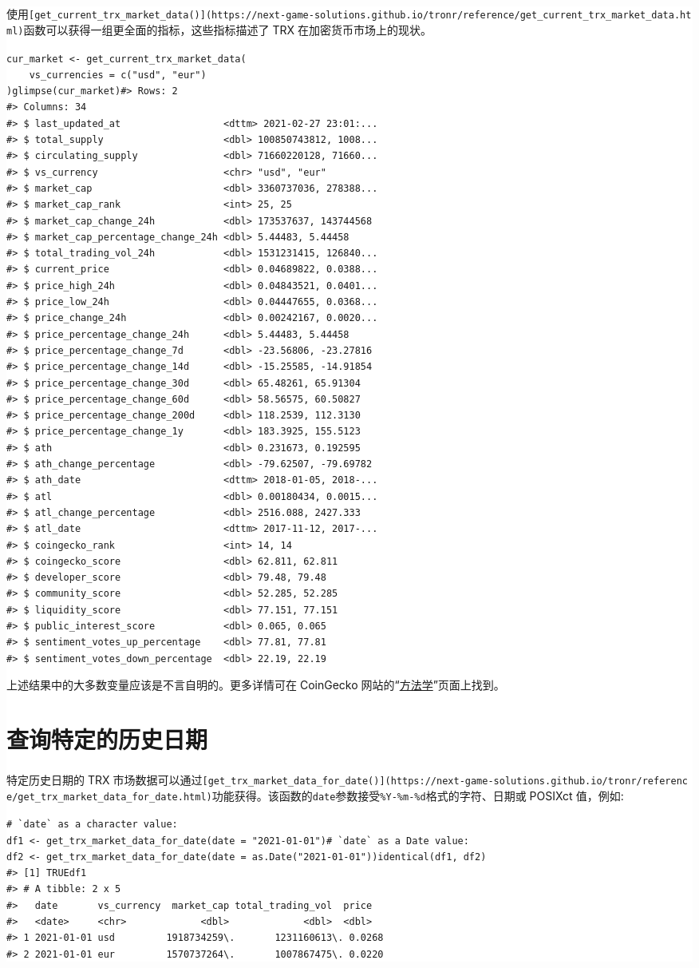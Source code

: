 使用`[get_current_trx_market_data()](https://next-game-solutions.github.io/tronr/reference/get_current_trx_market_data.html)`函数可以获得一组更全面的指标，这些指标描述了 TRX 在加密货币市场上的现状。

```
cur_market <- get_current_trx_market_data(
    vs_currencies = c("usd", "eur")
)glimpse(cur_market)#> Rows: 2
#> Columns: 34
#> $ last_updated_at                  <dttm> 2021-02-27 23:01:...
#> $ total_supply                     <dbl> 100850743812, 1008...
#> $ circulating_supply               <dbl> 71660220128, 71660...
#> $ vs_currency                      <chr> "usd", "eur"
#> $ market_cap                       <dbl> 3360737036, 278388...
#> $ market_cap_rank                  <int> 25, 25
#> $ market_cap_change_24h            <dbl> 173537637, 143744568
#> $ market_cap_percentage_change_24h <dbl> 5.44483, 5.44458
#> $ total_trading_vol_24h            <dbl> 1531231415, 126840...
#> $ current_price                    <dbl> 0.04689822, 0.0388...
#> $ price_high_24h                   <dbl> 0.04843521, 0.0401...
#> $ price_low_24h                    <dbl> 0.04447655, 0.0368...
#> $ price_change_24h                 <dbl> 0.00242167, 0.0020...
#> $ price_percentage_change_24h      <dbl> 5.44483, 5.44458
#> $ price_percentage_change_7d       <dbl> -23.56806, -23.27816
#> $ price_percentage_change_14d      <dbl> -15.25585, -14.91854
#> $ price_percentage_change_30d      <dbl> 65.48261, 65.91304
#> $ price_percentage_change_60d      <dbl> 58.56575, 60.50827
#> $ price_percentage_change_200d     <dbl> 118.2539, 112.3130
#> $ price_percentage_change_1y       <dbl> 183.3925, 155.5123
#> $ ath                              <dbl> 0.231673, 0.192595
#> $ ath_change_percentage            <dbl> -79.62507, -79.69782
#> $ ath_date                         <dttm> 2018-01-05, 2018-...
#> $ atl                              <dbl> 0.00180434, 0.0015...
#> $ atl_change_percentage            <dbl> 2516.088, 2427.333
#> $ atl_date                         <dttm> 2017-11-12, 2017-...
#> $ coingecko_rank                   <int> 14, 14
#> $ coingecko_score                  <dbl> 62.811, 62.811
#> $ developer_score                  <dbl> 79.48, 79.48
#> $ community_score                  <dbl> 52.285, 52.285
#> $ liquidity_score                  <dbl> 77.151, 77.151
#> $ public_interest_score            <dbl> 0.065, 0.065
#> $ sentiment_votes_up_percentage    <dbl> 77.81, 77.81
#> $ sentiment_votes_down_percentage  <dbl> 22.19, 22.19
```

上述结果中的大多数变量应该是不言自明的。更多详情可在 CoinGecko 网站的“[方法学](https://www.coingecko.com/en/methodology)”页面上找到。

# 查询特定的历史日期

特定历史日期的 TRX 市场数据可以通过`[get_trx_market_data_for_date()](https://next-game-solutions.github.io/tronr/reference/get_trx_market_data_for_date.html)`功能获得。该函数的`date`参数接受`%Y-%m-%d`格式的字符、日期或 POSIXct 值，例如:

```
# `date` as a character value:
df1 <- get_trx_market_data_for_date(date = "2021-01-01")# `date` as a Date value:
df2 <- get_trx_market_data_for_date(date = as.Date("2021-01-01"))identical(df1, df2)
#> [1] TRUEdf1
#> # A tibble: 2 x 5
#>   date       vs_currency  market_cap total_trading_vol  price
#>   <date>     <chr>             <dbl>             <dbl>  <dbl>
#> 1 2021-01-01 usd         1918734259\.       1231160613\. 0.0268
#> 2 2021-01-01 eur         1570737264\.       1007867475\. 0.0220
```
